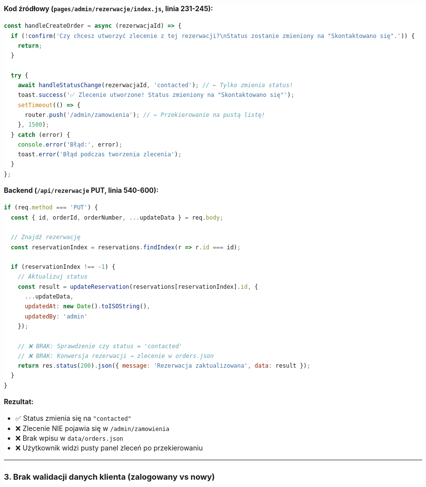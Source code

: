 **Kod źródłowy (`pages/admin/rezerwacje/index.js`, linia 231-245):**
```javascript
const handleCreateOrder = async (rezerwacjaId) => {
  if (!confirm('Czy chcesz utworzyć zlecenie z tej rezerwacji?\nStatus zostanie zmieniony na "Skontaktowano się".')) {
    return;
  }

  try {
    await handleStatusChange(rezerwacjaId, 'contacted'); // ← Tylko zmienia status!
    toast.success('✅ Zlecenie utworzone! Status zmieniony na "Skontaktowano się"');
    setTimeout(() => {
      router.push('/admin/zamowienia'); // ← Przekierowanie na pustą listę!
    }, 1500);
  } catch (error) {
    console.error('Błąd:', error);
    toast.error('Błąd podczas tworzenia zlecenia');
  }
};
```

**Backend (`/api/rezerwacje` PUT, linia 540-600):**
```javascript
if (req.method === 'PUT') {
  const { id, orderId, orderNumber, ...updateData } = req.body;
  
  // Znajdź rezerwację
  const reservationIndex = reservations.findIndex(r => r.id === id);
  
  if (reservationIndex !== -1) {
    // Aktualizuj status
    const result = updateReservation(reservations[reservationIndex].id, {
      ...updateData,
      updatedAt: new Date().toISOString(),
      updatedBy: 'admin'
    });
    
    // ❌ BRAK: Sprawdzenie czy status = 'contacted'
    // ❌ BRAK: Konwersja rezerwacji → zlecenie w orders.json
    return res.status(200).json({ message: 'Rezerwacja zaktualizowana', data: result });
  }
}
```

**Rezultat:**
- ✅ Status zmienia się na `"contacted"`
- ❌ Zlecenie NIE pojawia się w `/admin/zamowienia`
- ❌ Brak wpisu w `data/orders.json`
- ❌ Użytkownik widzi pusty panel zleceń po przekierowaniu

---

### 3. **Brak walidacji danych klienta (zalogowany vs nowy)**
